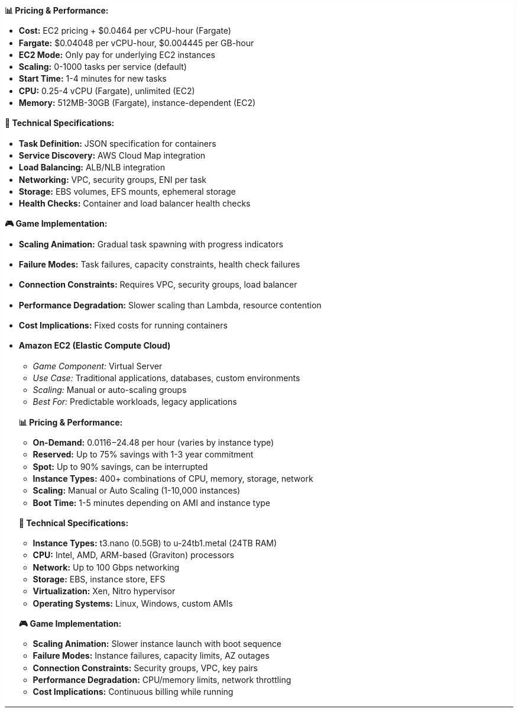   **📊 Pricing & Performance:**
  - **Cost:** EC2 pricing + $0.0464 per vCPU-hour (Fargate)
  - **Fargate:** $0.04048 per vCPU-hour, $0.004445 per GB-hour
  - **EC2 Mode:** Only pay for underlying EC2 instances
  - **Scaling:** 0-1000 tasks per service (default)
  - **Start Time:** 1-4 minutes for new tasks
  - **CPU:** 0.25-4 vCPU (Fargate), unlimited (EC2)
  - **Memory:** 512MB-30GB (Fargate), instance-dependent (EC2)

  **🔧 Technical Specifications:**
  - **Task Definition:** JSON specification for containers
  - **Service Discovery:** AWS Cloud Map integration
  - **Load Balancing:** ALB/NLB integration
  - **Networking:** VPC, security groups, ENI per task
  - **Storage:** EBS volumes, EFS mounts, ephemeral storage
  - **Health Checks:** Container and load balancer health checks

  **🎮 Game Implementation:**
  - **Scaling Animation:** Gradual task spawning with progress indicators
  - **Failure Modes:** Task failures, capacity constraints, health check failures
  - **Connection Constraints:** Requires VPC, security groups, load balancer
  - **Performance Degradation:** Slower scaling than Lambda, resource contention
  - **Cost Implications:** Fixed costs for running containers

- **Amazon EC2 (Elastic Compute Cloud)**
  - *Game Component:* Virtual Server
  - *Use Case:* Traditional applications, databases, custom environments
  - *Scaling:* Manual or auto-scaling groups
  - *Best For:* Predictable workloads, legacy applications

  **📊 Pricing & Performance:**
  - **On-Demand:** $0.0116-$24.48 per hour (varies by instance type)
  - **Reserved:** Up to 75% savings with 1-3 year commitment
  - **Spot:** Up to 90% savings, can be interrupted
  - **Instance Types:** 400+ combinations of CPU, memory, storage, network
  - **Scaling:** Manual or Auto Scaling (1-10,000 instances)
  - **Boot Time:** 1-5 minutes depending on AMI and instance type

  **🔧 Technical Specifications:**
  - **Instance Types:** t3.nano (0.5GB) to u-24tb1.metal (24TB RAM)
  - **CPU:** Intel, AMD, ARM-based (Graviton) processors
  - **Network:** Up to 100 Gbps networking
  - **Storage:** EBS, instance store, EFS
  - **Virtualization:** Xen, Nitro hypervisor
  - **Operating Systems:** Linux, Windows, custom AMIs

  **🎮 Game Implementation:**
  - **Scaling Animation:** Slower instance launch with boot sequence
  - **Failure Modes:** Instance failures, capacity limits, AZ outages
  - **Connection Constraints:** Security groups, VPC, key pairs
  - **Performance Degradation:** CPU/memory limits, network throttling
  - **Cost Implications:** Continuous billing while running

---
